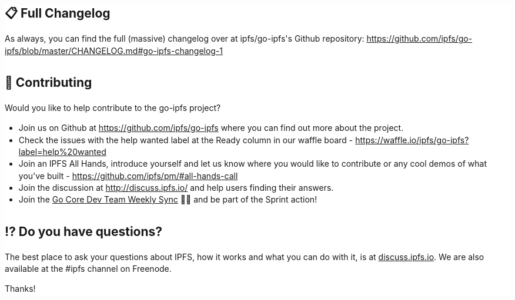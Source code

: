 ## 📋 Full Changelog

As always, you can find the full (massive) changelog over at ipfs/go-ipfs's Github repository: https://github.com/ipfs/go-ipfs/blob/master/CHANGELOG.md#go-ipfs-changelog-1

## 🙌 Contributing

Would you like to help contribute to the go-ipfs project?

* Join us on Github at https://github.com/ipfs/go-ipfs where you can find out more about the project.
* Check the issues with the help wanted label at the Ready column in our waffle board - https://waffle.io/ipfs/go-ipfs?label=help%20wanted
* Join an IPFS All Hands, introduce yourself and let us know where you would like to contribute or any cool demos of what you've built - https://github.com/ipfs/pm/#all-hands-call
* Join the discussion at http://discuss.ipfs.io/ and help users finding their answers.
* Join the [Go Core Dev Team Weekly Sync](https://github.com/ipfs/pm/issues/674) 🙌🏽 and be part of the Sprint action!

## ⁉️ Do you have questions?

The best place to ask your questions about IPFS, how it works and what you can do with it, is at [discuss.ipfs.io](https://discuss.ipfs.io). We are also available at the #ipfs channel on Freenode.

Thanks!
